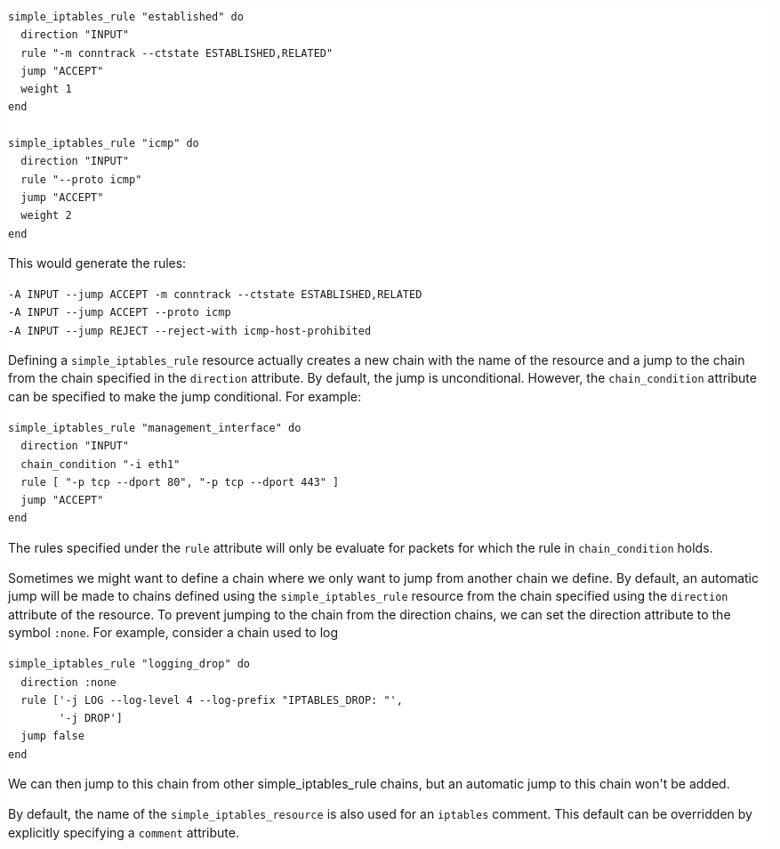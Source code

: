     simple_iptables_rule "established" do
      direction "INPUT"
      rule "-m conntrack --ctstate ESTABLISHED,RELATED"
      jump "ACCEPT"
      weight 1
    end

    simple_iptables_rule "icmp" do
      direction "INPUT"
      rule "--proto icmp"
      jump "ACCEPT"
      weight 2
    end

This would generate the rules:

    -A INPUT --jump ACCEPT -m conntrack --ctstate ESTABLISHED,RELATED
    -A INPUT --jump ACCEPT --proto icmp
    -A INPUT --jump REJECT --reject-with icmp-host-prohibited

Defining a `simple_iptables_rule` resource actually creates a new chain with the name of
the resource and a jump to the chain from the chain specified in the `direction` attribute.
By default, the jump is unconditional. However, the `chain_condition` attribute can be
specified to make the jump conditional. For example:

    simple_iptables_rule "management_interface" do
      direction "INPUT"
      chain_condition "-i eth1"
      rule [ "-p tcp --dport 80", "-p tcp --dport 443" ]
      jump "ACCEPT"
    end

The rules specified under the `rule` attribute will only be evaluate for packets for which
the rule in `chain_condition` holds.

Sometimes we might want to define a chain where we only want to jump from another chain we define. 
By default, an automatic jump will be made to chains defined using the `simple_iptables_rule` resource
from the chain specified using the `direction` attribute of the resource. To prevent jumping to the
chain from the direction chains, we can set the direction attribute to the symbol `:none`.
For example, consider a chain used to log

    simple_iptables_rule "logging_drop" do
      direction :none
      rule ['-j LOG --log-level 4 --log-prefix "IPTABLES_DROP: "',
            '-j DROP']
      jump false
    end

We can then jump to this chain from other simple_iptables_rule chains, but an automatic jump to
this chain won't be added.

By default, the name of the `simple_iptables_resource` is also used for an `iptables` comment.
This default can be overridden by explicitly specifying a `comment` attribute.

